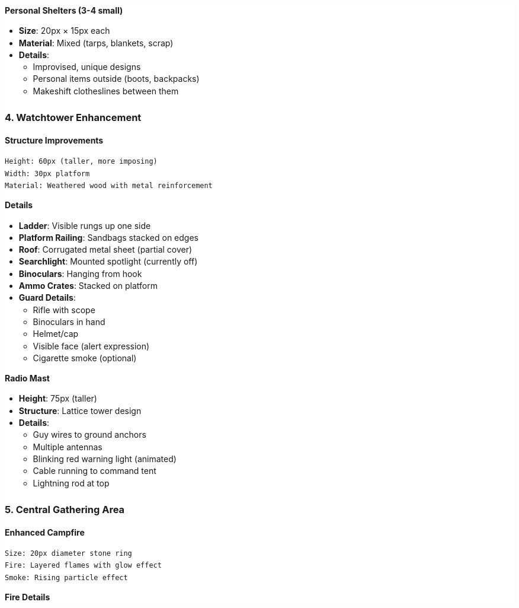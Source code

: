 **Personal Shelters (3-4 small)**

- **Size**: 20px × 15px each
- **Material**: Mixed (tarps, blankets, scrap)
- **Details**:
  - Improvised, unique designs
  - Personal items outside (boots, backpacks)
  - Makeshift clotheslines between them

### 4. Watchtower Enhancement

**Structure Improvements**

```
Height: 60px (taller, more imposing)
Width: 30px platform
Material: Weathered wood with metal reinforcement
```

**Details**

- **Ladder**: Visible rungs up one side
- **Platform Railing**: Sandbags stacked on edges
- **Roof**: Corrugated metal sheet (partial cover)
- **Searchlight**: Mounted spotlight (currently off)
- **Binoculars**: Hanging from hook
- **Ammo Crates**: Stacked on platform
- **Guard Details**:
  - Rifle with scope
  - Binoculars in hand
  - Helmet/cap
  - Visible face (alert expression)
  - Cigarette smoke (optional)

**Radio Mast**

- **Height**: 75px (taller)
- **Structure**: Lattice tower design
- **Details**:
  - Guy wires to ground anchors
  - Multiple antennas
  - Blinking red warning light (animated)
  - Cable running to command tent
  - Lightning rod at top

### 5. Central Gathering Area

**Enhanced Campfire**

```
Size: 20px diameter stone ring
Fire: Layered flames with glow effect
Smoke: Rising particle effect
```

**Fire Details**
